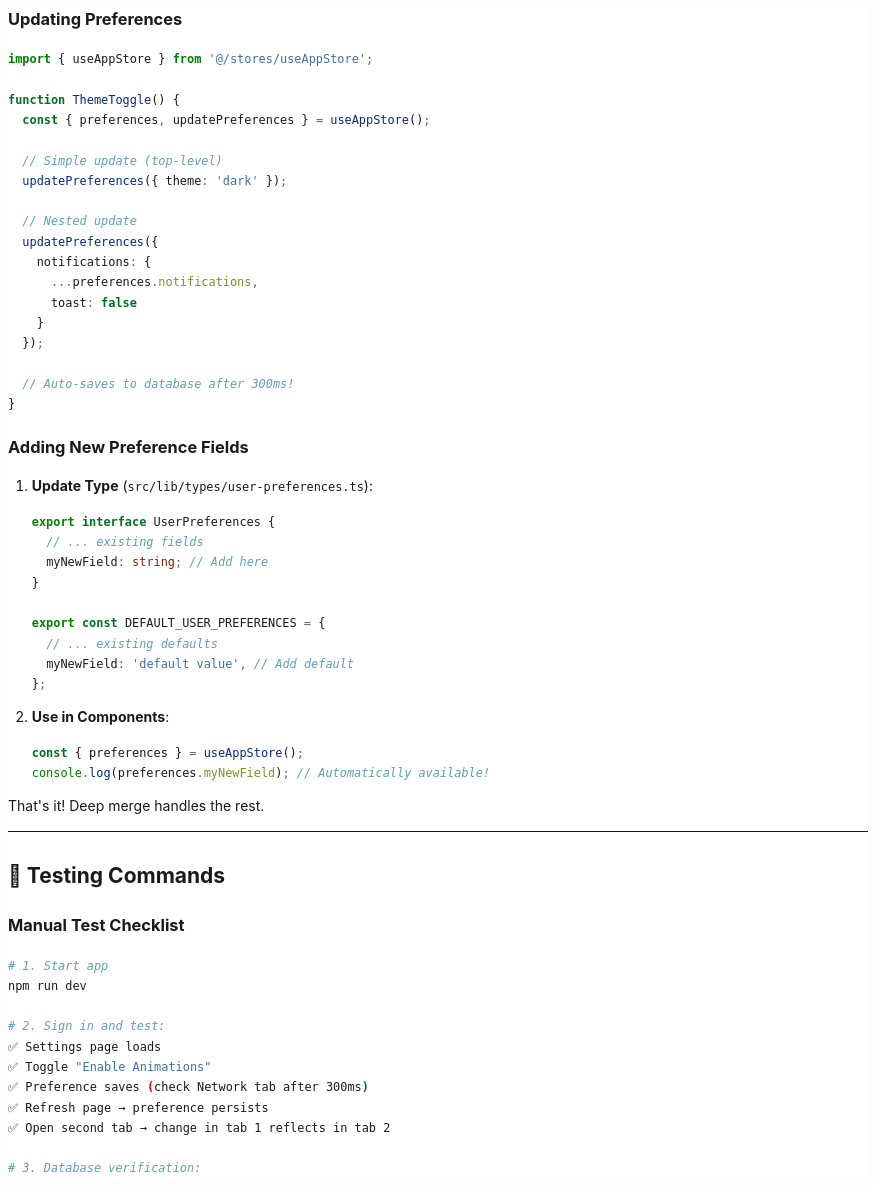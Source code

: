 ### Updating Preferences

```typescript
import { useAppStore } from '@/stores/useAppStore';

function ThemeToggle() {
  const { preferences, updatePreferences } = useAppStore();
  
  // Simple update (top-level)
  updatePreferences({ theme: 'dark' });
  
  // Nested update
  updatePreferences({
    notifications: {
      ...preferences.notifications,
      toast: false
    }
  });
  
  // Auto-saves to database after 300ms!
}
```

### Adding New Preference Fields

1. **Update Type** (`src/lib/types/user-preferences.ts`):
   ```typescript
   export interface UserPreferences {
     // ... existing fields
     myNewField: string; // Add here
   }
   
   export const DEFAULT_USER_PREFERENCES = {
     // ... existing defaults
     myNewField: 'default value', // Add default
   };
   ```

2. **Use in Components**:
   ```typescript
   const { preferences } = useAppStore();
   console.log(preferences.myNewField); // Automatically available!
   ```

That's it! Deep merge handles the rest.

---

## 🧪 Testing Commands

### Manual Test Checklist

```bash
# 1. Start app
npm run dev

# 2. Sign in and test:
✅ Settings page loads
✅ Toggle "Enable Animations"
✅ Preference saves (check Network tab after 300ms)
✅ Refresh page → preference persists
✅ Open second tab → change in tab 1 reflects in tab 2

# 3. Database verification:
```
